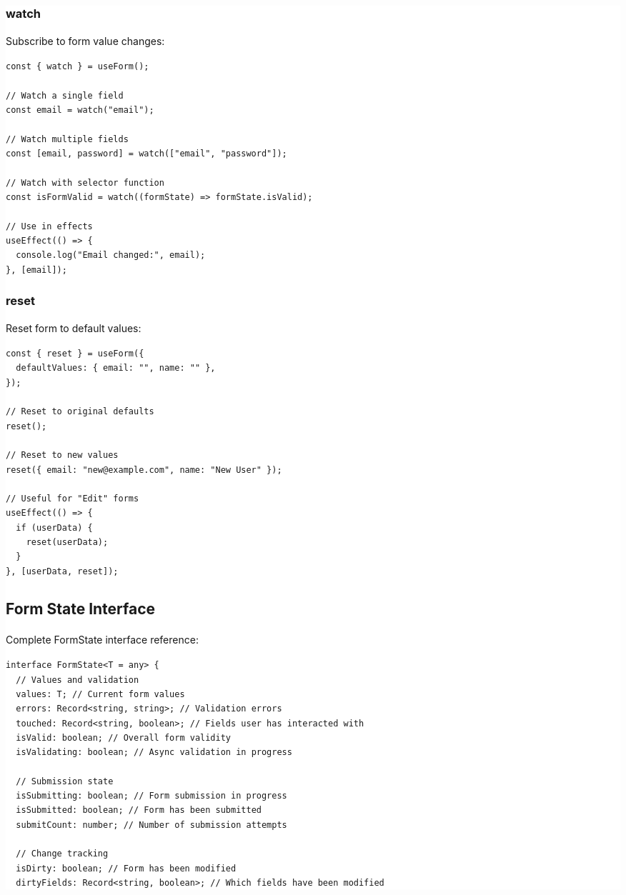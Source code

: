 ### watch

Subscribe to form value changes:

```tsx
const { watch } = useForm();

// Watch a single field
const email = watch("email");

// Watch multiple fields
const [email, password] = watch(["email", "password"]);

// Watch with selector function
const isFormValid = watch((formState) => formState.isValid);

// Use in effects
useEffect(() => {
  console.log("Email changed:", email);
}, [email]);
```

### reset

Reset form to default values:

```tsx
const { reset } = useForm({
  defaultValues: { email: "", name: "" },
});

// Reset to original defaults
reset();

// Reset to new values
reset({ email: "new@example.com", name: "New User" });

// Useful for "Edit" forms
useEffect(() => {
  if (userData) {
    reset(userData);
  }
}, [userData, reset]);
```

## Form State Interface

Complete FormState interface reference:

```tsx
interface FormState<T = any> {
  // Values and validation
  values: T; // Current form values
  errors: Record<string, string>; // Validation errors
  touched: Record<string, boolean>; // Fields user has interacted with
  isValid: boolean; // Overall form validity
  isValidating: boolean; // Async validation in progress

  // Submission state
  isSubmitting: boolean; // Form submission in progress
  isSubmitted: boolean; // Form has been submitted
  submitCount: number; // Number of submission attempts

  // Change tracking
  isDirty: boolean; // Form has been modified
  dirtyFields: Record<string, boolean>; // Which fields have been modified
```